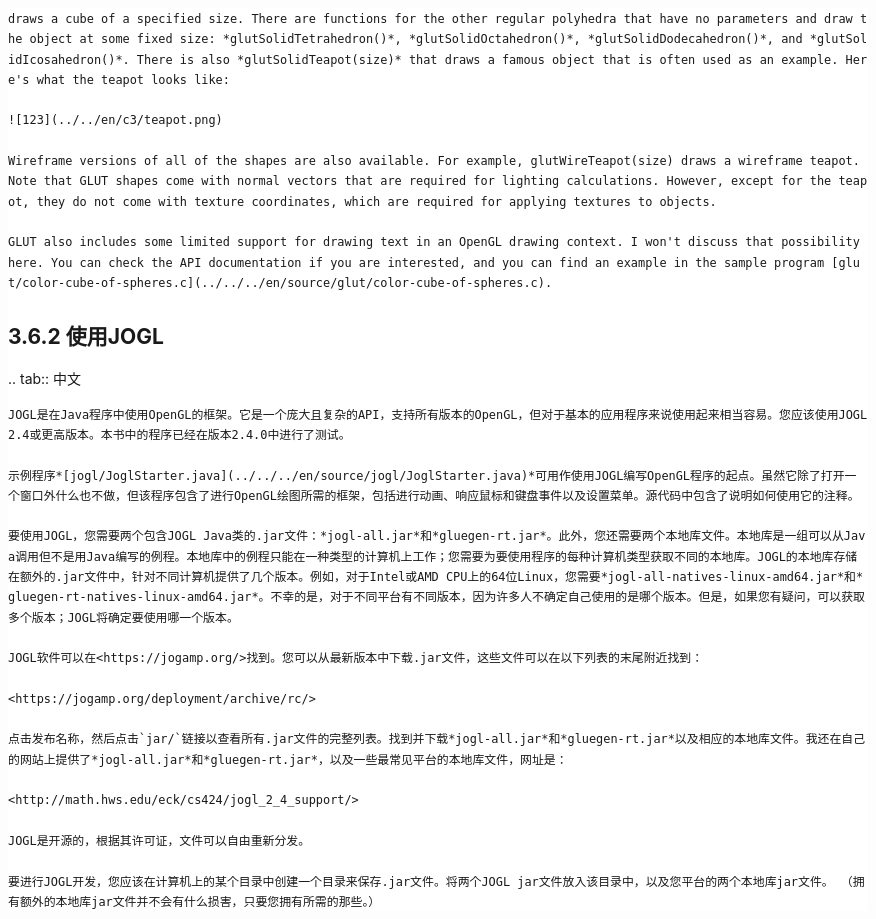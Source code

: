     draws a cube of a specified size. There are functions for the other regular polyhedra that have no parameters and draw the object at some fixed size: *glutSolidTetrahedron()*, *glutSolidOctahedron()*, *glutSolidDodecahedron()*, and *glutSolidIcosahedron()*. There is also *glutSolidTeapot(size)* that draws a famous object that is often used as an example. Here's what the teapot looks like:

    ![123](../../en/c3/teapot.png)

    Wireframe versions of all of the shapes are also available. For example, glutWireTeapot(size) draws a wireframe teapot. Note that GLUT shapes come with normal vectors that are required for lighting calculations. However, except for the teapot, they do not come with texture coordinates, which are required for applying textures to objects.

    GLUT also includes some limited support for drawing text in an OpenGL drawing context. I won't discuss that possibility here. You can check the API documentation if you are interested, and you can find an example in the sample program [glut/color-cube-of-spheres.c](../../../en/source/glut/color-cube-of-spheres.c).

## 3.6.2 使用JOGL

.. tab:: 中文

    JOGL是在Java程序中使用OpenGL的框架。它是一个庞大且复杂的API，支持所有版本的OpenGL，但对于基本的应用程序来说使用起来相当容易。您应该使用JOGL 2.4或更高版本。本书中的程序已经在版本2.4.0中进行了测试。

    示例程序*[jogl/JoglStarter.java](../../../en/source/jogl/JoglStarter.java)*可用作使用JOGL编写OpenGL程序的起点。虽然它除了打开一个窗口外什么也不做，但该程序包含了进行OpenGL绘图所需的框架，包括进行动画、响应鼠标和键盘事件以及设置菜单。源代码中包含了说明如何使用它的注释。

    要使用JOGL，您需要两个包含JOGL Java类的.jar文件：*jogl-all.jar*和*gluegen-rt.jar*。此外，您还需要两个本地库文件。本地库是一组可以从Java调用但不是用Java编写的例程。本地库中的例程只能在一种类型的计算机上工作；您需要为要使用程序的每种计算机类型获取不同的本地库。JOGL的本地库存储在额外的.jar文件中，针对不同计算机提供了几个版本。例如，对于Intel或AMD CPU上的64位Linux，您需要*jogl-all-natives-linux-amd64.jar*和*gluegen-rt-natives-linux-amd64.jar*。不幸的是，对于不同平台有不同版本，因为许多人不确定自己使用的是哪个版本。但是，如果您有疑问，可以获取多个版本；JOGL将确定要使用哪一个版本。

    JOGL软件可以在<https://jogamp.org/>找到。您可以从最新版本中下载.jar文件，这些文件可以在以下列表的末尾附近找到：

    <https://jogamp.org/deployment/archive/rc/>

    点击发布名称，然后点击`jar/`链接以查看所有.jar文件的完整列表。找到并下载*jogl-all.jar*和*gluegen-rt.jar*以及相应的本地库文件。我还在自己的网站上提供了*jogl-all.jar*和*gluegen-rt.jar*，以及一些最常见平台的本地库文件，网址是：

    <http://math.hws.edu/eck/cs424/jogl_2_4_support/>

    JOGL是开源的，根据其许可证，文件可以自由重新分发。

    要进行JOGL开发，您应该在计算机上的某个目录中创建一个目录来保存.jar文件。将两个JOGL jar文件放入该目录中，以及您平台的两个本地库jar文件。 （拥有额外的本地库jar文件并不会有什么损害，只要您拥有所需的那些。）
